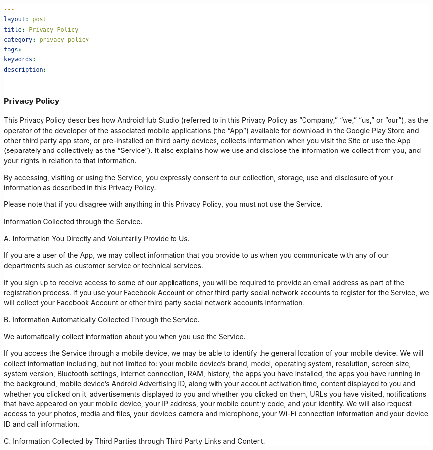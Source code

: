 ```yaml
---
layout: post
title: Privacy Policy
category: privacy-policy
tags: 
keywords: 
description:
---
```



### Privacy Policy

This Privacy Policy describes how AndroidHub Studio (referred to in this Privacy Policy as “Company,” “we,” “us,” or “our”), as the operator of the developer of the associated mobile applications (the “App”) available for download in the Google Play Store and other third party app store, or pre-installed on third party devices, collects information when you visit the Site or use the App (separately and collectively as the “Service”). It also explains how we use and disclose the information we collect from you, and your rights in relation to that information.

By accessing, visiting or using the Service, you expressly consent to our collection, storage, use and disclosure of your information as described in this Privacy Policy.

Please note that if you disagree with anything in this Privacy Policy, you must not use the Service.

Information Collected through the Service.

A. Information You Directly and Voluntarily Provide to Us.

If you are a user of the App, we may collect information that you provide to us when you communicate with any of our departments such as customer service or technical services.

If you sign up to receive access to some of our applications, you will be required to provide an email address as part of the registration process. If you use your Facebook Account or other third party social network accounts to register for the Service, we will collect your Facebook Account or other third party social network accounts information.

B. Information Automatically Collected Through the Service.

We automatically collect information about you when you use the Service.

If you access the Service through a mobile device, we may be able to identify the general location of your mobile device. We will collect information including, but not limited to: your mobile device’s brand, model, operating system, resolution, screen size, system version, Bluetooth settings, internet connection, RAM, history, the apps you have installed, the apps you have running in the background, mobile device’s Android Advertising ID, along with your account activation time, content displayed to you and whether you clicked on it, advertisements displayed to you and whether you clicked on them, URLs you have visited, notifications that have appeared on your mobile device, your IP address, your mobile country code, and your identity. We will also request access to your photos, media and files, your device’s camera and microphone, your Wi-Fi connection information and your device ID and call information.

C. Information Collected by Third Parties through Third Party Links and Content.

